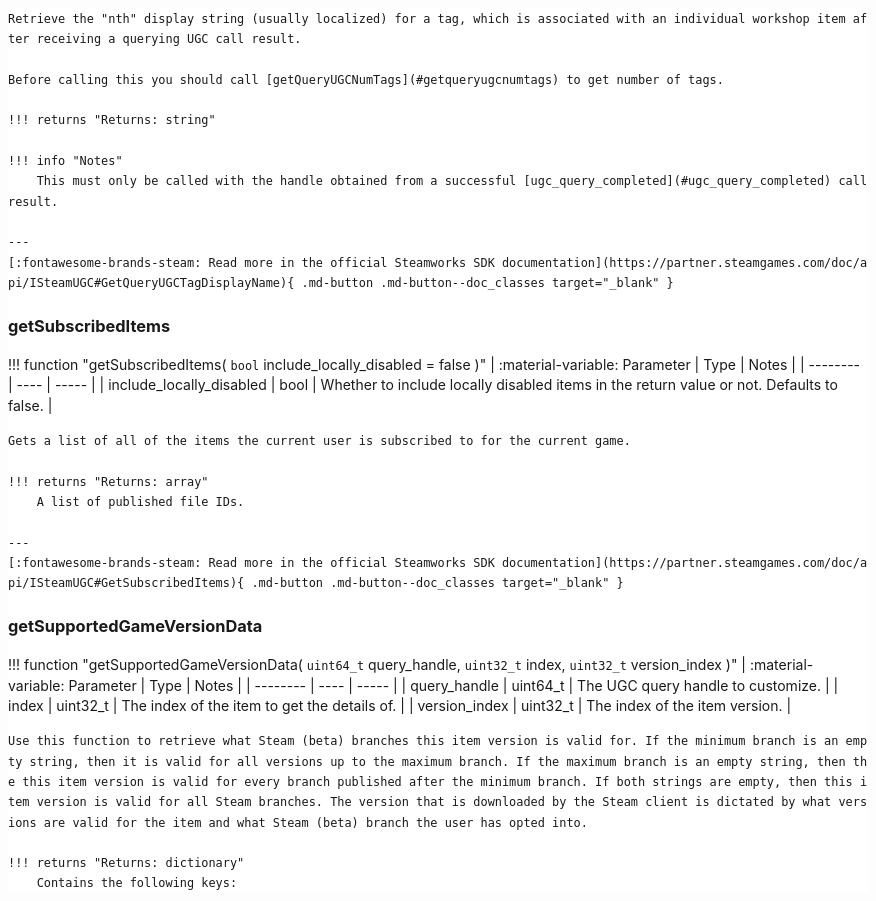     Retrieve the "nth" display string (usually localized) for a tag, which is associated with an individual workshop item after receiving a querying UGC call result.

	Before calling this you should call [getQueryUGCNumTags](#getqueryugcnumtags) to get number of tags.

	!!! returns "Returns: string"

	!!! info "Notes"
        This must only be called with the handle obtained from a successful [ugc_query_completed](#ugc_query_completed) call result.

    ---
    [:fontawesome-brands-steam: Read more in the official Steamworks SDK documentation](https://partner.steamgames.com/doc/api/ISteamUGC#GetQueryUGCTagDisplayName){ .md-button .md-button--doc_classes target="_blank" }

### getSubscribedItems

!!! function "getSubscribedItems( `bool` include_locally_disabled = false )"
	| :material-variable: Parameter | Type | Notes |
    | -------- | ---- | ----- |
    | include_locally_disabled | bool | Whether to include locally disabled items in the return value or not. Defaults to false. |

    Gets a list of all of the items the current user is subscribed to for the current game.

	!!! returns "Returns: array"
        A list of published file IDs.

    ---
    [:fontawesome-brands-steam: Read more in the official Steamworks SDK documentation](https://partner.steamgames.com/doc/api/ISteamUGC#GetSubscribedItems){ .md-button .md-button--doc_classes target="_blank" }

### getSupportedGameVersionData

!!! function "getSupportedGameVersionData( `uint64_t` query_handle, `uint32_t` index, `uint32_t` version_index )"
	| :material-variable: Parameter | Type | Notes |
    | -------- | ---- | ----- |
    | query_handle | uint64_t | The UGC query handle to customize. |
    | index | uint32_t | The index of the item to get the details of. |
    | version_index | uint32_t | The index of the item version. |

    Use this function to retrieve what Steam (beta) branches this item version is valid for. If the minimum branch is an empty string, then it is valid for all versions up to the maximum branch. If the maximum branch is an empty string, then the this item version is valid for every branch published after the minimum branch. If both strings are empty, then this item version is valid for all Steam branches. The version that is downloaded by the Steam client is dictated by what versions are valid for the item and what Steam (beta) branch the user has opted into.

	!!! returns "Returns: dictionary"
    	Contains the following keys:

